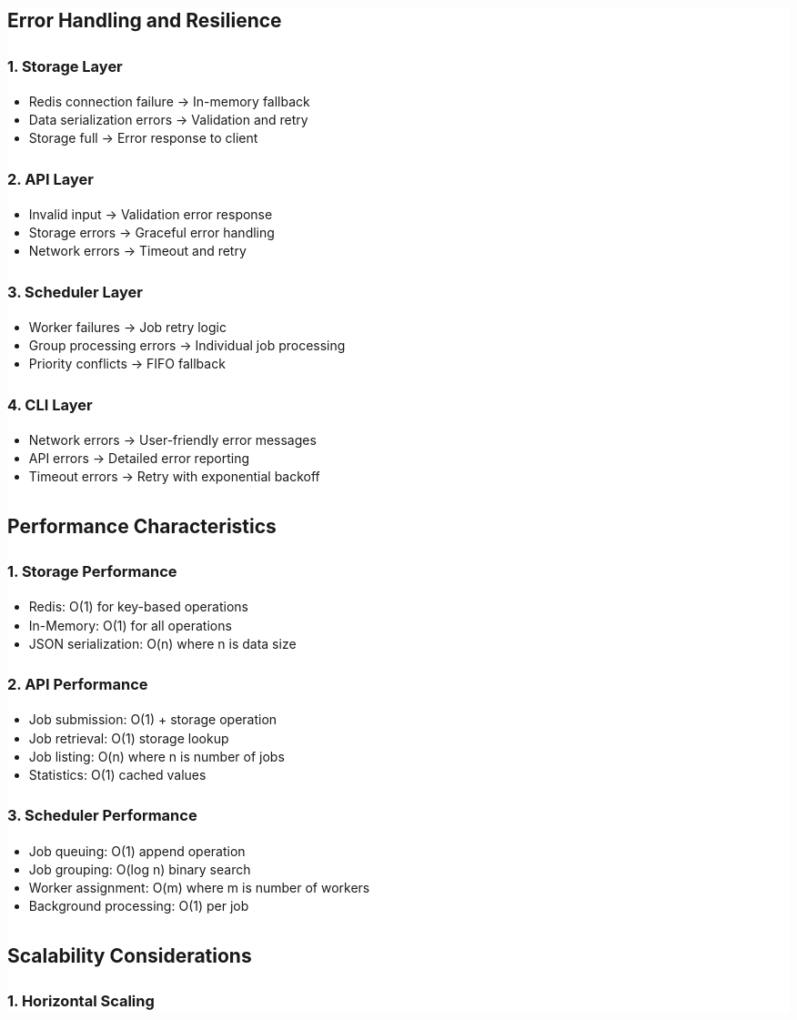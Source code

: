 ## Error Handling and Resilience

### 1. Storage Layer

- Redis connection failure → In-memory fallback
- Data serialization errors → Validation and retry
- Storage full → Error response to client

### 2. API Layer

- Invalid input → Validation error response
- Storage errors → Graceful error handling
- Network errors → Timeout and retry

### 3. Scheduler Layer

- Worker failures → Job retry logic
- Group processing errors → Individual job processing
- Priority conflicts → FIFO fallback

### 4. CLI Layer

- Network errors → User-friendly error messages
- API errors → Detailed error reporting
- Timeout errors → Retry with exponential backoff

## Performance Characteristics

### 1. Storage Performance

- Redis: O(1) for key-based operations
- In-Memory: O(1) for all operations
- JSON serialization: O(n) where n is data size

### 2. API Performance

- Job submission: O(1) + storage operation
- Job retrieval: O(1) storage lookup
- Job listing: O(n) where n is number of jobs
- Statistics: O(1) cached values

### 3. Scheduler Performance

- Job queuing: O(1) append operation
- Job grouping: O(log n) binary search
- Worker assignment: O(m) where m is number of workers
- Background processing: O(1) per job

## Scalability Considerations

### 1. Horizontal Scaling
